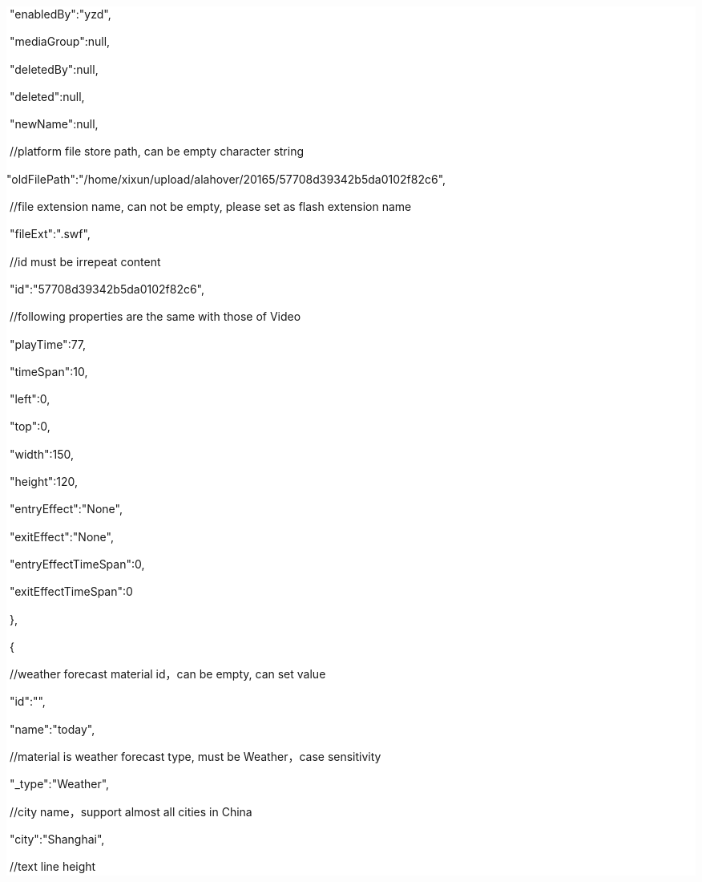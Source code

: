 ​                                        "enabledBy":"yzd",

​                                        "mediaGroup":null,

​                                        "deletedBy":null,

​                                        "deleted":null,

​                                        "newName":null,

​										//platform file store path, can be empty character string 

​                                        "oldFilePath":"/home/xixun/upload/alahover/20165/57708d39342b5da0102f82c6",

​										//file extension name, can not be empty, please set as flash extension name

​                                        "fileExt":".swf",

​										//id must be irrepeat content

​                                        "id":"57708d39342b5da0102f82c6",

​										//following properties are the same with those of Video

​                                        "playTime":77,

​                                        "timeSpan":10,

​                                        "left":0,

​                                        "top":0,

​                                        "width":150,

​                                        "height":120,

​                                        "entryEffect":"None",

​                                        "exitEffect":"None",

​                                        "entryEffectTimeSpan":0,

​                                        "exitEffectTimeSpan":0

​                                    },

​                                    {

​										//weather forecast material id，can be empty, can set value

​                                        "id":"",

​                                        "name":"today",

​										//material is weather forecast type, must be Weather，case sensitivity

​                                        "_type":"Weather",

​										//city name，support almost all cities in China

​                                        "city":"Shanghai",

​										//text line height
